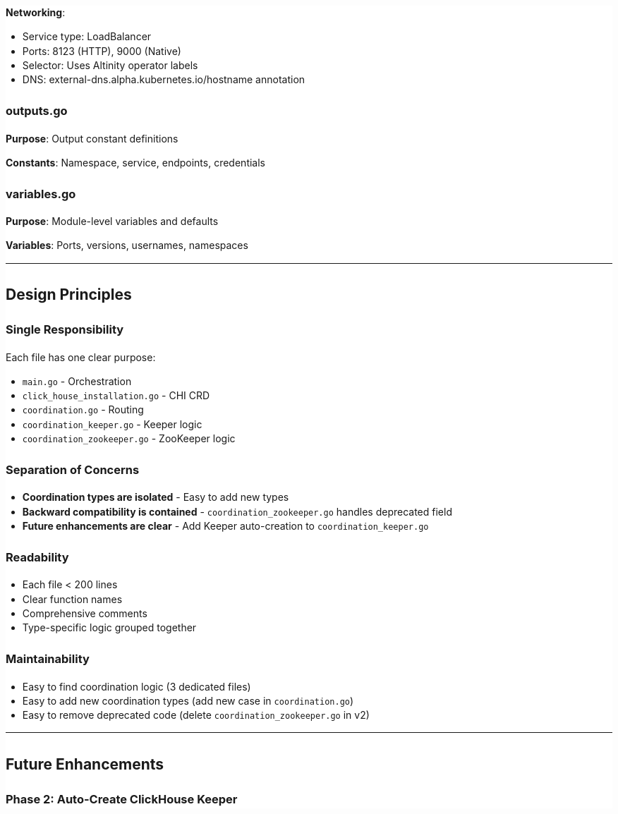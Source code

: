 **Networking**:
- Service type: LoadBalancer
- Ports: 8123 (HTTP), 9000 (Native)
- Selector: Uses Altinity operator labels
- DNS: external-dns.alpha.kubernetes.io/hostname annotation

### outputs.go
**Purpose**: Output constant definitions

**Constants**: Namespace, service, endpoints, credentials

### variables.go
**Purpose**: Module-level variables and defaults

**Variables**: Ports, versions, usernames, namespaces

---

## Design Principles

### Single Responsibility
Each file has one clear purpose:
- `main.go` - Orchestration
- `click_house_installation.go` - CHI CRD
- `coordination.go` - Routing
- `coordination_keeper.go` - Keeper logic
- `coordination_zookeeper.go` - ZooKeeper logic

### Separation of Concerns
- **Coordination types are isolated** - Easy to add new types
- **Backward compatibility is contained** - `coordination_zookeeper.go` handles deprecated field
- **Future enhancements are clear** - Add Keeper auto-creation to `coordination_keeper.go`

### Readability
- Each file < 200 lines
- Clear function names
- Comprehensive comments
- Type-specific logic grouped together

### Maintainability
- Easy to find coordination logic (3 dedicated files)
- Easy to add new coordination types (add new case in `coordination.go`)
- Easy to remove deprecated code (delete `coordination_zookeeper.go` in v2)

---

## Future Enhancements

### Phase 2: Auto-Create ClickHouse Keeper

